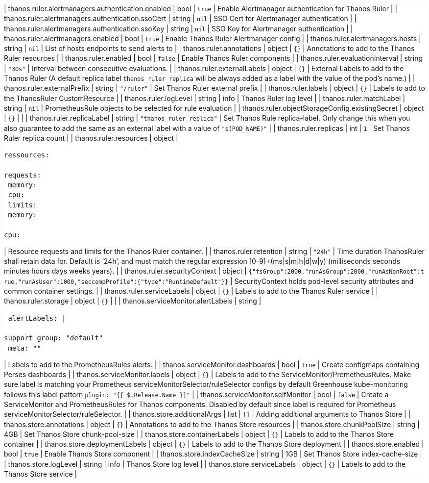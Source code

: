 | thanos.ruler.alertmanagers.authentication.enabled | bool | `true` | Enable Alertmanager authentication for Thanos Ruler |
| thanos.ruler.alertmanagers.authentication.ssoCert | string | `nil` | SSO Cert for Alertmanager authentication |
| thanos.ruler.alertmanagers.authentication.ssoKey | string | `nil` | SSO Key for Alertmanager authentication |
| thanos.ruler.alertmanagers.enabled | bool | `true` | Enable Thanos Ruler Alertmanager config |
| thanos.ruler.alertmanagers.hosts | string | `nil` | List of hosts endpoints to send alerts to |
| thanos.ruler.annotations | object | `{}` | Annotations to add to the Thanos Ruler resources |
| thanos.ruler.enabled | bool | `false` | Enable Thanos Ruler components |
| thanos.ruler.evaluationInterval | string | `"30s"` | Interval between consecutive evaluations. |
| thanos.ruler.externalLabels | object | `{}` | External Labels to add to the Thanos Ruler (A default replica label `thanos_ruler_replica` will be always added as a label with the value of the pod’s name.) |
| thanos.ruler.externalPrefix | string | `"/ruler"` | Set Thanos Ruler external prefix |
| thanos.ruler.labels | object | `{}` | Labels to add to the ThanosRuler CustomResource |
| thanos.ruler.logLevel | string | info | Thanos Ruler log level |
| thanos.ruler.matchLabel | string | `nil` | PrometheusRule objects to be selected for rule evaluation |
| thanos.ruler.objectStorageConfig.existingSecret | object | `{}` |  |
| thanos.ruler.replicaLabel | string | `"thanos_ruler_replica"` | Set Thanos Rule replica-label. Only change this when you also guarantee to add the same as an external label with a value of `"$(POD_NAME)"` |
| thanos.ruler.replicas | int | `1` | Set Thanos Ruler replica count |
| thanos.ruler.resources | object | <pre>ressources:<br>  requests:<br>    memory:<br>    cpu:<br>  limits:<br>    memory:<br>    cpu:<br></pre> | Resource requests and limits for the Thanos Ruler container. |
| thanos.ruler.retention | string | `"24h"` | Time duration ThanosRuler shall retain data for. Default is ‘24h’, and must match the regular expression [0-9]+(ms|s|m|h|d|w|y) (milliseconds seconds minutes hours days weeks years). |
| thanos.ruler.securityContext | object | `{"fsGroup":2000,"runAsGroup":2000,"runAsNonRoot":true,"runAsUser":1000,"seccompProfile":{"type":"RuntimeDefault"}}` | SecurityContext holds pod-level security attributes and common container settings. |
| thanos.ruler.serviceLabels | object | `{}` | Labels to add to the Thanos Ruler service |
| thanos.ruler.storage | object | `{}` |  |
| thanos.serviceMonitor.alertLabels | string | <pre> alertLabels: \| <br>   support_group: "default" <br>   meta: "" </pre> | Labels to add to the PrometheusRules alerts. |
| thanos.serviceMonitor.dashboards | bool | `true` | Create configmaps containing Perses dashboards |
| thanos.serviceMonitor.labels | object | `{}` | Labels to add to the ServiceMonitor/PrometheusRules. Make sure label is matching your Prometheus serviceMonitorSelector/ruleSelector configs by default Greenhouse kube-monitoring follows this label pattern `plugin: "{{ $.Release.Name }}"` |
| thanos.serviceMonitor.selfMonitor | bool | `false` | Create a ServiceMonitor and PrometheusRules for Thanos components. Disabled by default since label is required for Prometheus serviceMonitorSelector/ruleSelector. |
| thanos.store.additionalArgs | list | `[]` | Adding additional arguments to Thanos Store |
| thanos.store.annotations | object | `{}` | Annotations to add to the Thanos Store resources |
| thanos.store.chunkPoolSize | string | 4GB | Set Thanos Store chunk-pool-size |
| thanos.store.containerLabels | object | `{}` | Labels to add to the Thanos Store container |
| thanos.store.deploymentLabels | object | `{}` | Labels to add to the Thanos Store deployment |
| thanos.store.enabled | bool | `true` | Enable Thanos Store component |
| thanos.store.indexCacheSize | string | 1GB | Set Thanos Store index-cache-size |
| thanos.store.logLevel | string | info | Thanos Store log level |
| thanos.store.serviceLabels | object | `{}` | Labels to add to the Thanos Store service |